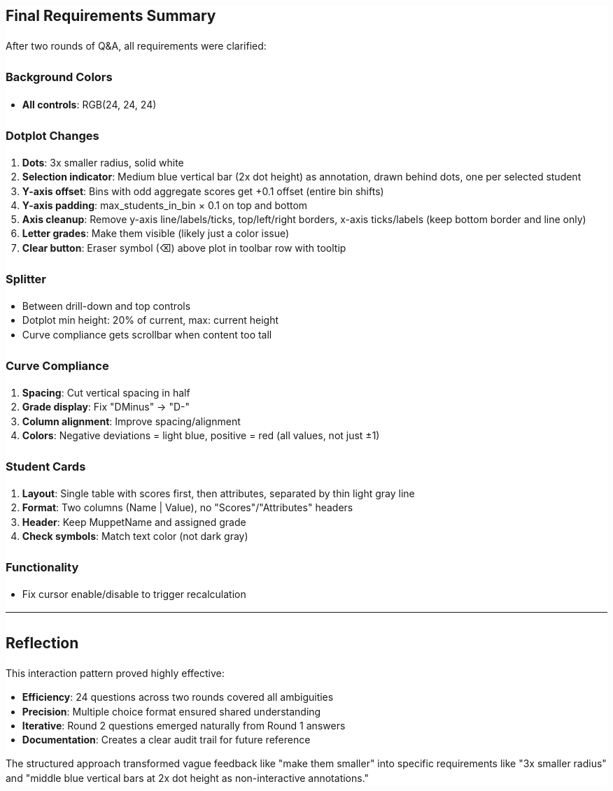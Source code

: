 
## Final Requirements Summary

After two rounds of Q&A, all requirements were clarified:

### Background Colors
- **All controls**: RGB(24, 24, 24)

### Dotplot Changes
1. **Dots**: 3x smaller radius, solid white
2. **Selection indicator**: Medium blue vertical bar (2x dot height) as annotation, drawn behind dots, one per selected student
3. **Y-axis offset**: Bins with odd aggregate scores get +0.1 offset (entire bin shifts)
4. **Y-axis padding**: max_students_in_bin × 0.1 on top and bottom
5. **Axis cleanup**: Remove y-axis line/labels/ticks, top/left/right borders, x-axis ticks/labels (keep bottom border and line only)
6. **Letter grades**: Make them visible (likely just a color issue)
7. **Clear button**: Eraser symbol (⌫) above plot in toolbar row with tooltip

### Splitter
- Between drill-down and top controls
- Dotplot min height: 20% of current, max: current height
- Curve compliance gets scrollbar when content too tall

### Curve Compliance
1. **Spacing**: Cut vertical spacing in half
2. **Grade display**: Fix "DMinus" → "D-"
3. **Column alignment**: Improve spacing/alignment
4. **Colors**: Negative deviations = light blue, positive = red (all values, not just ±1)

### Student Cards
1. **Layout**: Single table with scores first, then attributes, separated by thin light gray line
2. **Format**: Two columns (Name | Value), no "Scores"/"Attributes" headers
3. **Header**: Keep MuppetName and assigned grade
4. **Check symbols**: Match text color (not dark gray)

### Functionality
- Fix cursor enable/disable to trigger recalculation

---

## Reflection

This interaction pattern proved highly effective:
- **Efficiency**: 24 questions across two rounds covered all ambiguities
- **Precision**: Multiple choice format ensured shared understanding
- **Iterative**: Round 2 questions emerged naturally from Round 1 answers
- **Documentation**: Creates a clear audit trail for future reference

The structured approach transformed vague feedback like "make them smaller" into specific requirements like "3x smaller radius" and "middle blue vertical bars at 2x dot height as non-interactive annotations."
